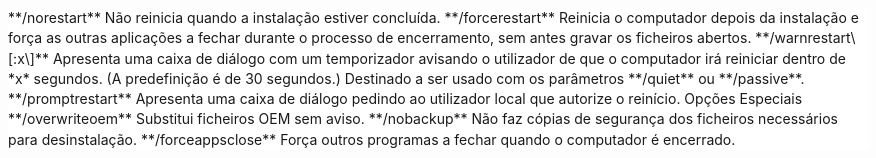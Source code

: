 </tr>
<tr class="alternateRow">
<td style="border:1px solid black;">
**/norestart**
</td>
<td style="border:1px solid black;">
Não reinicia quando a instalação estiver concluída.
</td>
</tr>
<tr>
<td style="border:1px solid black;">
**/forcerestart**
</td>
<td style="border:1px solid black;">
Reinicia o computador depois da instalação e força as outras aplicações a fechar durante o processo de encerramento, sem antes gravar os ficheiros abertos.
</td>
</tr>
<tr class="alternateRow">
<td style="border:1px solid black;">
**/warnrestart\[:x\]**
</td>
<td style="border:1px solid black;">
Apresenta uma caixa de diálogo com um temporizador avisando o utilizador de que o computador irá reiniciar dentro de *x* segundos. (A predefinição é de 30 segundos.) Destinado a ser usado com os parâmetros **/quiet** ou **/passive**.
</td>
</tr>
<tr>
<td style="border:1px solid black;">
**/promptrestart**
</td>
<td style="border:1px solid black;">
Apresenta uma caixa de diálogo pedindo ao utilizador local que autorize o reinício.
</td>
</tr>
<tr>
<th colspan="2">
Opções Especiais
</th>
</tr>
<tr class="alternateRow">
<td style="border:1px solid black;">
**/overwriteoem**
</td>
<td style="border:1px solid black;">
Substitui ficheiros OEM sem aviso.
</td>
</tr>
<tr>
<td style="border:1px solid black;">
**/nobackup**
</td>
<td style="border:1px solid black;">
Não faz cópias de segurança dos ficheiros necessários para desinstalação.
</td>
</tr>
<tr class="alternateRow">
<td style="border:1px solid black;">
**/forceappsclose**
</td>
<td style="border:1px solid black;">
Força outros programas a fechar quando o computador é encerrado.
</td>
